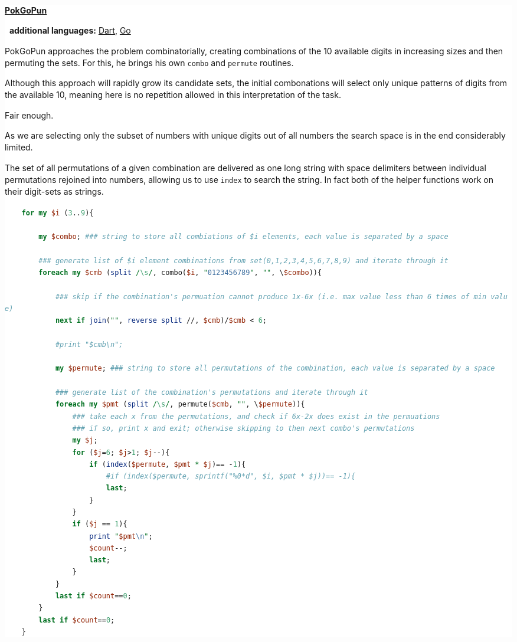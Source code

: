 [**PokGoPun**](https://github.com/manwar/perlweeklychallenge-club/blob/master/challenge-176/pokgopun/perl/ch-1.pl)

&nbsp;&nbsp;**additional languages:**
[Dart](https://github.com/manwar/perlweeklychallenge-club/blob/master/challenge-176/pokgopun/dart/ch-1.dart), [Go](https://github.com/manwar/perlweeklychallenge-club/blob/master/challenge-176/pokgopun/go/ch-1.go)

PokGoPun approaches the problem combinatorially, creating combinations of the 10 available digits in increasing sizes and then permuting the sets. For this, he brings his own `combo` and `permute` routines.

Although this approach will rapidly grow its candidate sets, the initial combonations will select only unique patterns of digits from the available 10, meaning here is no repetition allowed in this interpretation of the task.

Fair enough.

As we are selecting only the subset of numbers with unique digits out of all numbers the search space is in the end considerably limited.

The set of all permutations of a given combination are delivered as one long string with space delimiters between individual permutations rejoined into numbers, allowing us to use `index` to search the string. In fact both of the helper functions work on their digit-sets as strings.

```perl
    for my $i (3..9){

        my $combo; ### string to store all combiations of $i elements, each value is separated by a space

        ### generate list of $i element combinations from set(0,1,2,3,4,5,6,7,8,9) and iterate through it
        foreach my $cmb (split /\s/, combo($i, "0123456789", "", \$combo)){

            ### skip if the combination's permuation cannot produce 1x-6x (i.e. max value less than 6 times of min value)
            next if join("", reverse split //, $cmb)/$cmb < 6;

            #print "$cmb\n";

            my $permute; ### string to store all permutations of the combination, each value is separated by a space

            ### generate list of the combination's permutations and iterate through it
            foreach my $pmt (split /\s/, permute($cmb, "", \$permute)){
                ### take each x from the permutations, and check if 6x-2x does exist in the permuations
                ### if so, print x and exit; otherwise skipping to then next combo's permutations
                my $j;
                for ($j=6; $j>1; $j--){
                    if (index($permute, $pmt * $j)== -1){
                    	#if (index($permute, sprintf("%0*d", $i, $pmt * $j))== -1){
                    	last;
                    }
                }
                if ($j == 1){
                    print "$pmt\n";
                    $count--;
                    last;
                }
            }
            last if $count==0;
        }
        last if $count==0;
    }

```